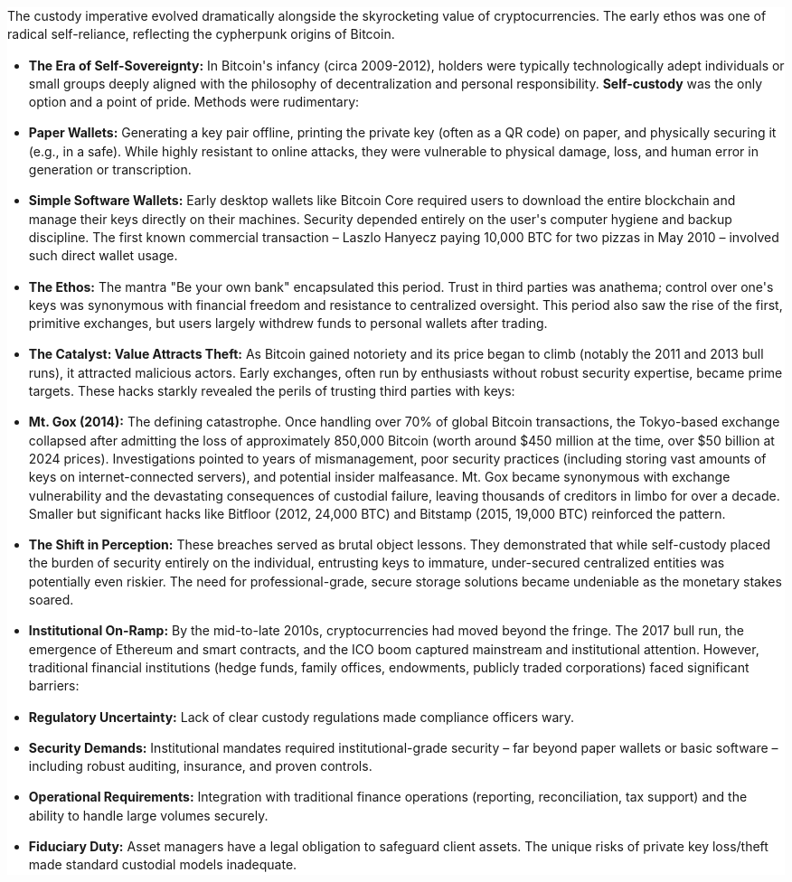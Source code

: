 The custody imperative evolved dramatically alongside the skyrocketing value of cryptocurrencies. The early ethos was one of radical self-reliance, reflecting the cypherpunk origins of Bitcoin.

*   **The Era of Self-Sovereignty:** In Bitcoin's infancy (circa 2009-2012), holders were typically technologically adept individuals or small groups deeply aligned with the philosophy of decentralization and personal responsibility. **Self-custody** was the only option and a point of pride. Methods were rudimentary:

*   **Paper Wallets:** Generating a key pair offline, printing the private key (often as a QR code) on paper, and physically securing it (e.g., in a safe). While highly resistant to online attacks, they were vulnerable to physical damage, loss, and human error in generation or transcription.

*   **Simple Software Wallets:** Early desktop wallets like Bitcoin Core required users to download the entire blockchain and manage their keys directly on their machines. Security depended entirely on the user's computer hygiene and backup discipline. The first known commercial transaction – Laszlo Hanyecz paying 10,000 BTC for two pizzas in May 2010 – involved such direct wallet usage.

*   **The Ethos:** The mantra "Be your own bank" encapsulated this period. Trust in third parties was anathema; control over one's keys was synonymous with financial freedom and resistance to centralized oversight. This period also saw the rise of the first, primitive exchanges, but users largely withdrew funds to personal wallets after trading.

*   **The Catalyst: Value Attracts Theft:** As Bitcoin gained notoriety and its price began to climb (notably the 2011 and 2013 bull runs), it attracted malicious actors. Early exchanges, often run by enthusiasts without robust security expertise, became prime targets. These hacks starkly revealed the perils of trusting third parties with keys:

*   **Mt. Gox (2014):** The defining catastrophe. Once handling over 70% of global Bitcoin transactions, the Tokyo-based exchange collapsed after admitting the loss of approximately 850,000 Bitcoin (worth around $450 million at the time, over $50 billion at 2024 prices). Investigations pointed to years of mismanagement, poor security practices (including storing vast amounts of keys on internet-connected servers), and potential insider malfeasance. Mt. Gox became synonymous with exchange vulnerability and the devastating consequences of custodial failure, leaving thousands of creditors in limbo for over a decade. Smaller but significant hacks like Bitfloor (2012, 24,000 BTC) and Bitstamp (2015, 19,000 BTC) reinforced the pattern.

*   **The Shift in Perception:** These breaches served as brutal object lessons. They demonstrated that while self-custody placed the burden of security entirely on the individual, entrusting keys to immature, under-secured centralized entities was potentially even riskier. The need for professional-grade, secure storage solutions became undeniable as the monetary stakes soared.

*   **Institutional On-Ramp:** By the mid-to-late 2010s, cryptocurrencies had moved beyond the fringe. The 2017 bull run, the emergence of Ethereum and smart contracts, and the ICO boom captured mainstream and institutional attention. However, traditional financial institutions (hedge funds, family offices, endowments, publicly traded corporations) faced significant barriers:

*   **Regulatory Uncertainty:** Lack of clear custody regulations made compliance officers wary.

*   **Security Demands:** Institutional mandates required institutional-grade security – far beyond paper wallets or basic software – including robust auditing, insurance, and proven controls.

*   **Operational Requirements:** Integration with traditional finance operations (reporting, reconciliation, tax support) and the ability to handle large volumes securely.

*   **Fiduciary Duty:** Asset managers have a legal obligation to safeguard client assets. The unique risks of private key loss/theft made standard custodial models inadequate.
